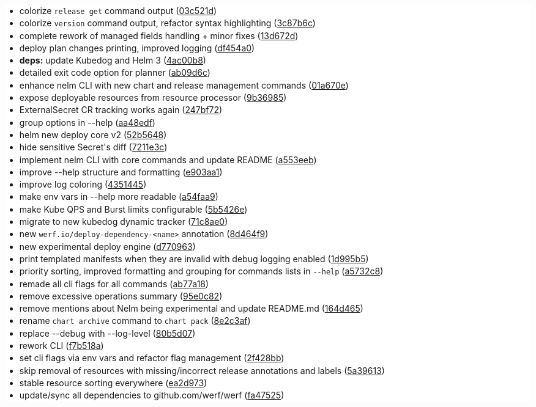 * colorize `release get` command output ([03c521d](https://www.github.com/werf/nelm/commit/03c521d532d4a9a21342a7015307e04b84e69fad))
* colorize `version` command output, refactor syntax highlighting ([3c87b6c](https://www.github.com/werf/nelm/commit/3c87b6c53a2ab230eda5fff2fe37ab94ff39ab11))
* complete rework of managed fields handling + minor fixes ([13d672d](https://www.github.com/werf/nelm/commit/13d672d35ed9accf68f3a364df4eeac763c01855))
* deploy plan changes printing, improved logging ([df454a0](https://www.github.com/werf/nelm/commit/df454a0960dc5ebc3ba546e9ed6de0f2aad7cfe4))
* **deps:** update Kubedog and Helm 3 ([4ac00b8](https://www.github.com/werf/nelm/commit/4ac00b85158ff0eecba958d28ef7bdcc2906cb3f))
* detailed exit code option for planner ([ab09d6c](https://www.github.com/werf/nelm/commit/ab09d6c4b4decf48772a4ab04cc4767411d549ef))
* enhance nelm CLI with new chart and release management commands ([01a670e](https://www.github.com/werf/nelm/commit/01a670e5a91f3f523d545291a4d1712694f6122e))
* expose deployable resources from resource processor ([9b36985](https://www.github.com/werf/nelm/commit/9b369857a2e214d4d45074dc2e8cd1141979cae8))
* ExternalSecret CR tracking works again ([247bf72](https://www.github.com/werf/nelm/commit/247bf7209a0a35f63f35669524627ded4b637bdb))
* group options in --help ([aa48edf](https://www.github.com/werf/nelm/commit/aa48edf113bb9085b5769b21833087caaa92642a))
* helm new deploy core v2 ([52b5648](https://www.github.com/werf/nelm/commit/52b56489ede3350013b3ae0b0a9554ec6e4616f2))
* hide sensitive Secret's diff ([7211e3c](https://www.github.com/werf/nelm/commit/7211e3cc98ef62c7c07dbfa6a29dd6dfad8e7598))
* implement nelm CLI with core commands and update README ([a553eeb](https://www.github.com/werf/nelm/commit/a553eeb3d8664937c7e79ade1af30334da891590))
* improve --help structure and formatting ([e903aa1](https://www.github.com/werf/nelm/commit/e903aa19610b198c1122fa920eaeb5d7c5794055))
* improve log coloring ([4351445](https://www.github.com/werf/nelm/commit/43514453dca18f45a631efebaff61639e34139c4))
* make env vars in --help more readable ([a54faa9](https://www.github.com/werf/nelm/commit/a54faa94fc3d9b1f13c54b076a812558c4c9bfaa))
* make Kube QPS and Burst limits configurable ([5b5426e](https://www.github.com/werf/nelm/commit/5b5426ee1f3ff707b254010abe3e6599ca400757))
* migrate to new kubedog dynamic tracker ([71c8ae0](https://www.github.com/werf/nelm/commit/71c8ae0fbdccc6dd56e97fcb6e18e22f5127aa7f))
* new `werf.io/deploy-dependency-<name>` annotation ([8d464f9](https://www.github.com/werf/nelm/commit/8d464f9dbbe640f2ac63a277dfea46a6c9368a1c))
* new experimental deploy engine ([d770963](https://www.github.com/werf/nelm/commit/d7709634e2c6477d3cf4b76743c99c68ebabb61f))
* print templated manifests when they are invalid with debug logging enabled ([1d995b5](https://www.github.com/werf/nelm/commit/1d995b5d58ce3a0d5a6b3c69fd7a65f41d262c2e))
* priority sorting, improved formatting and grouping for commands lists in `--help` ([a5732c8](https://www.github.com/werf/nelm/commit/a5732c8b7f544b9d686a3bafe1a3b06bd48f5fff))
* remade all cli flags for all commands ([ab77a18](https://www.github.com/werf/nelm/commit/ab77a182136392eaea08eca8b2ca80197e4801d9))
* remove excessive operations summary ([95e0c82](https://www.github.com/werf/nelm/commit/95e0c829d74a03d5b9b69b85126534866c92469f))
* remove mentions about Nelm being experimental and update README.md ([164d465](https://www.github.com/werf/nelm/commit/164d4655f5785900349d3165bff28b7baea3b532))
* rename `chart archive` command to `chart pack` ([8e2c3af](https://www.github.com/werf/nelm/commit/8e2c3af5fd6936cdea563b29b1b7b58c83487cb9))
* replace --debug with --log-level ([80b5d07](https://www.github.com/werf/nelm/commit/80b5d076fc9fe5b88b70d70bdc00a963adf0d7f0))
* rework CLI ([f7b518a](https://www.github.com/werf/nelm/commit/f7b518ab1a80b5dd573a138afc181d8451f18c82))
* set cli flags via env vars and refactor flag management ([2f428bb](https://www.github.com/werf/nelm/commit/2f428bb9058034e84adf42326aa38f983edc0541))
* skip removal of resources with missing/incorrect release annotations and labels ([5a39613](https://www.github.com/werf/nelm/commit/5a3961384b1f79153c588ab60c5bdd5ba5da7ea5))
* stable resource sorting everywhere ([ea2d973](https://www.github.com/werf/nelm/commit/ea2d973eb0a7483d0d21b7530b6a7d8e44bec599))
* update/sync all dependencies to github.com/werf/werf ([fa47525](https://www.github.com/werf/nelm/commit/fa47525cc8f3560dffc3dcfa17b011bcaada0f43))